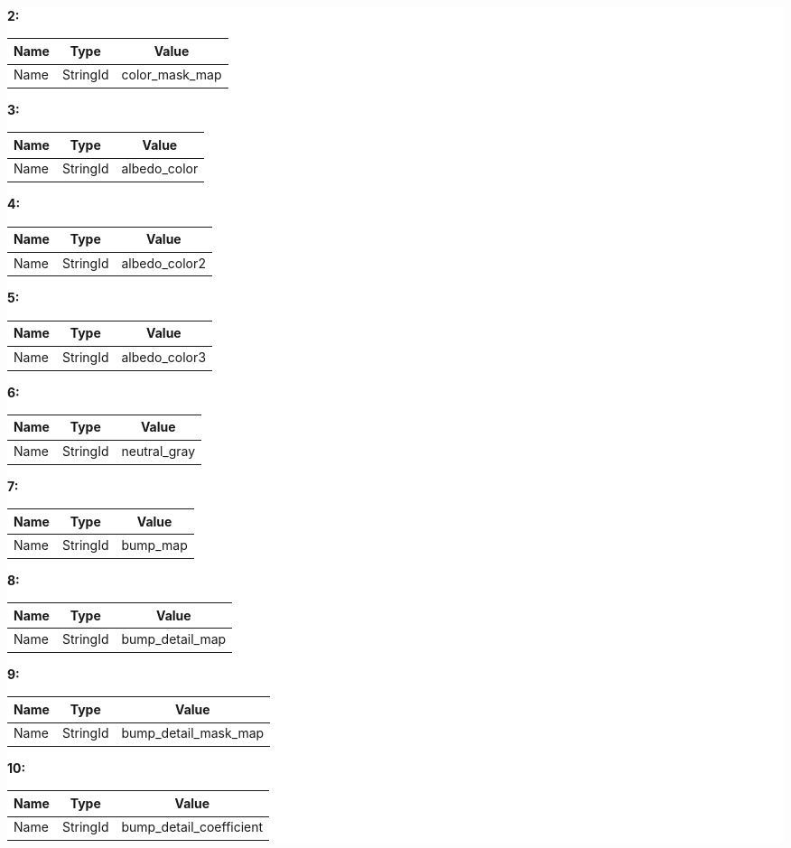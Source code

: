 **2:**

Name	| Type	| Value
---	|---	|---	|
Name	|StringId	|color_mask_map


**3:**

Name	| Type	| Value
---	|---	|---	|
Name	|StringId	|albedo_color


**4:**

Name	| Type	| Value
---	|---	|---	|
Name	|StringId	|albedo_color2


**5:**

Name	| Type	| Value
---	|---	|---	|
Name	|StringId	|albedo_color3


**6:**

Name	| Type	| Value
---	|---	|---	|
Name	|StringId	|neutral_gray


**7:**

Name	| Type	| Value
---	|---	|---	|
Name	|StringId	|bump_map


**8:**

Name	| Type	| Value
---	|---	|---	|
Name	|StringId	|bump_detail_map


**9:**

Name	| Type	| Value
---	|---	|---	|
Name	|StringId	|bump_detail_mask_map


**10:**

Name	| Type	| Value
---	|---	|---	|
Name	|StringId	|bump_detail_coefficient

